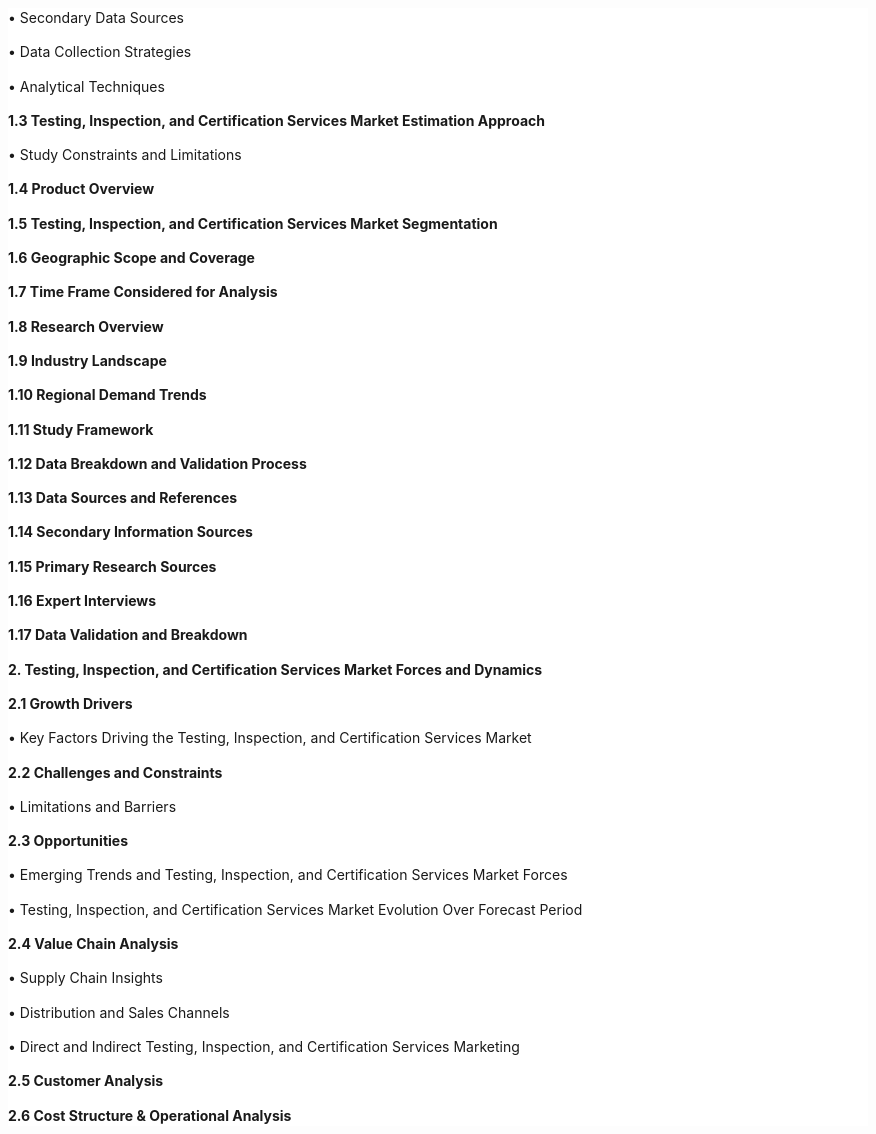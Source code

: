 • Secondary Data Sources

• Data Collection Strategies

• Analytical Techniques

<strong>1.3 Testing, Inspection, and Certification Services Market Estimation Approach</strong>

• Study Constraints and Limitations

<strong>1.4 Product Overview</strong>

<strong>1.5 Testing, Inspection, and Certification Services Market Segmentation</strong>

<strong>1.6 Geographic Scope and Coverage</strong>

<strong>1.7 Time Frame Considered for Analysis</strong>

<strong>1.8 Research Overview</strong>

<strong>1.9 Industry Landscape</strong>

<strong>1.10 Regional Demand Trends</strong>

<strong>1.11 Study Framework</strong>

<strong>1.12 Data Breakdown and Validation Process</strong>

<strong>1.13 Data Sources and References</strong>

<strong>1.14 Secondary Information Sources</strong>

<strong>1.15 Primary Research Sources</strong>

<strong>1.16 Expert Interviews</strong>

<strong>1.17 Data Validation and Breakdown</strong>

<strong>2. Testing, Inspection, and Certification Services Market Forces and Dynamics</strong>

<strong>2.1 Growth Drivers</strong>

• Key Factors Driving the Testing, Inspection, and Certification Services Market

<strong>2.2 Challenges and Constraints</strong>

• Limitations and Barriers

<strong>2.3 Opportunities</strong>

• Emerging Trends and Testing, Inspection, and Certification Services Market Forces

• Testing, Inspection, and Certification Services Market Evolution Over Forecast Period

<strong>2.4 Value Chain Analysis</strong>

• Supply Chain Insights

• Distribution and Sales Channels

• Direct and Indirect Testing, Inspection, and Certification Services Marketing

<strong>2.5 Customer Analysis</strong>

<strong>2.6 Cost Structure & Operational Analysis</strong>
